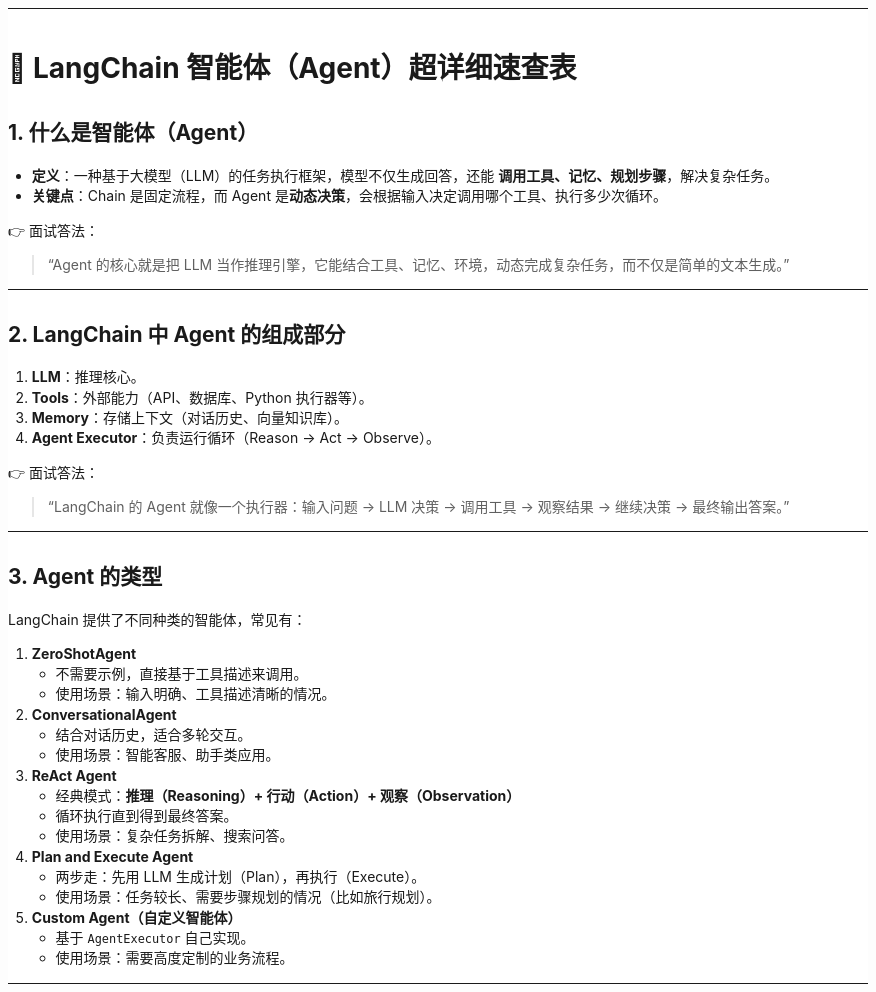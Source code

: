 

------

# 📌 LangChain 智能体（Agent）超详细速查表

## 1. 什么是智能体（Agent）

- **定义**：一种基于大模型（LLM）的任务执行框架，模型不仅生成回答，还能 **调用工具、记忆、规划步骤**，解决复杂任务。
- **关键点**：Chain 是固定流程，而 Agent 是**动态决策**，会根据输入决定调用哪个工具、执行多少次循环。

👉 面试答法：

> “Agent 的核心就是把 LLM 当作推理引擎，它能结合工具、记忆、环境，动态完成复杂任务，而不仅是简单的文本生成。”

------

## 2. LangChain 中 Agent 的组成部分

1. **LLM**：推理核心。
2. **Tools**：外部能力（API、数据库、Python 执行器等）。
3. **Memory**：存储上下文（对话历史、向量知识库）。
4. **Agent Executor**：负责运行循环（Reason → Act → Observe）。

👉 面试答法：

> “LangChain 的 Agent 就像一个执行器：输入问题 → LLM 决策 → 调用工具 → 观察结果 → 继续决策 → 最终输出答案。”

------

## 3. Agent 的类型

LangChain 提供了不同种类的智能体，常见有：

1. **ZeroShotAgent**
   - 不需要示例，直接基于工具描述来调用。
   - 使用场景：输入明确、工具描述清晰的情况。
2. **ConversationalAgent**
   - 结合对话历史，适合多轮交互。
   - 使用场景：智能客服、助手类应用。
3. **ReAct Agent**
   - 经典模式：**推理（Reasoning）+ 行动（Action）+ 观察（Observation）**
   - 循环执行直到得到最终答案。
   - 使用场景：复杂任务拆解、搜索问答。
4. **Plan and Execute Agent**
   - 两步走：先用 LLM 生成计划（Plan），再执行（Execute）。
   - 使用场景：任务较长、需要步骤规划的情况（比如旅行规划）。
5. **Custom Agent（自定义智能体）**
   - 基于 `AgentExecutor` 自己实现。
   - 使用场景：需要高度定制的业务流程。

------
